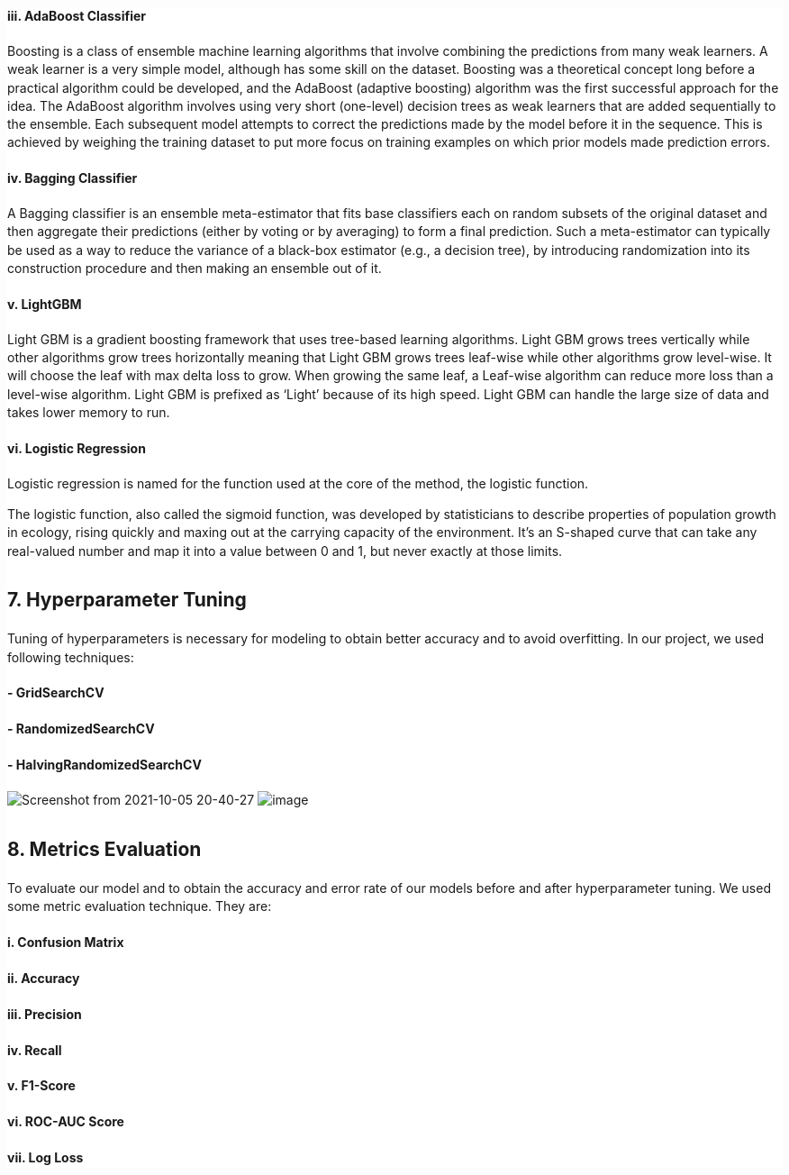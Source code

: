 #### iii. AdaBoost Classifier
Boosting is a class of ensemble machine learning algorithms that involve combining the predictions from many weak learners. A weak learner is a very simple model, although has some skill on the dataset. Boosting was a theoretical concept long before a practical algorithm could be developed, and the AdaBoost (adaptive boosting) algorithm was the first successful approach for the idea.
The AdaBoost algorithm involves using very short (one-level) decision trees as weak learners that are added sequentially to the ensemble. Each subsequent model attempts to correct the predictions made by the model before it in the sequence. This is achieved by weighing the training dataset to put more focus on training examples on which prior models made prediction errors.

#### iv. Bagging Classifier
A Bagging classifier is an ensemble meta-estimator that fits base classifiers each on random subsets of the original dataset and then aggregate their predictions (either by voting or by averaging) to form a final prediction. Such a meta-estimator can typically be used as a way to reduce the variance of a black-box estimator (e.g., a decision tree), by introducing randomization into its construction procedure and then making an ensemble out of it.

#### v. LightGBM 
Light GBM is a gradient boosting framework that uses tree-based learning algorithms. Light GBM grows trees vertically while other algorithms grow trees horizontally meaning that Light GBM grows trees leaf-wise while other algorithms grow level-wise. It will choose the leaf with max delta loss to grow. When growing the same leaf, a Leaf-wise algorithm can reduce more loss than a level-wise algorithm. Light GBM is prefixed as ‘Light’ because of its high speed. Light GBM can handle the large size of data and takes lower memory to run.

#### vi. Logistic Regression
Logistic regression is named for the function used at the core of the method, the logistic function.

The logistic function, also called the sigmoid function, was developed by statisticians to describe properties of population growth in ecology, rising quickly and maxing out at the carrying capacity of the environment. It’s an S-shaped curve that can take any real-valued number and map it into a value between 0 and 1, but never exactly at those limits.


## 7. Hyperparameter Tuning
Tuning of hyperparameters is necessary for modeling to obtain better accuracy and to avoid overfitting. In our project, we used following techniques:

#### - GridSearchCV
#### - RandomizedSearchCV
#### - HalvingRandomizedSearchCV

![Screenshot from 2021-10-05 20-40-27](https://user-images.githubusercontent.com/35359451/136051125-b4c12fab-aa31-4908-af9e-040d14a81794.png)
![image](https://user-images.githubusercontent.com/35359451/135954494-ed31cdfe-711b-4e41-b4ff-57fe79812daa.png)


## 8. Metrics Evaluation

To evaluate our model and to obtain the accuracy and error rate of our models before and after hyperparameter tuning. We used some metric evaluation technique.
They are:
#### i. Confusion Matrix
#### ii. Accuracy
#### iii. Precision
#### iv. Recall
#### v. F1-Score
#### vi. ROC-AUC Score
#### vii. Log Loss
